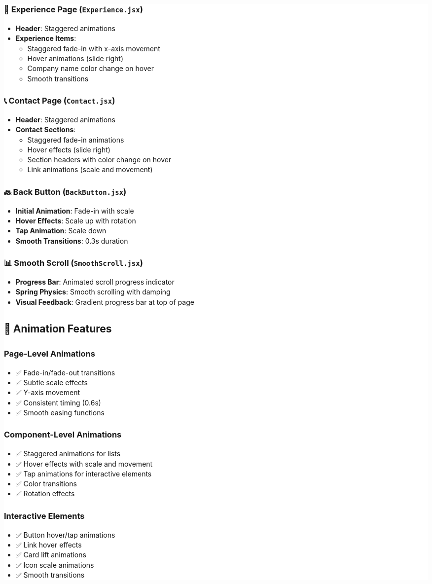 ### 💼 **Experience Page (`Experience.jsx`)**
- **Header**: Staggered animations
- **Experience Items**: 
  - Staggered fade-in with x-axis movement
  - Hover animations (slide right)
  - Company name color change on hover
  - Smooth transitions

### 📞 **Contact Page (`Contact.jsx`)**
- **Header**: Staggered animations
- **Contact Sections**: 
  - Staggered fade-in animations
  - Hover effects (slide right)
  - Section headers with color change on hover
  - Link animations (scale and movement)

### 🔙 **Back Button (`BackButton.jsx`)**
- **Initial Animation**: Fade-in with scale
- **Hover Effects**: Scale up with rotation
- **Tap Animation**: Scale down
- **Smooth Transitions**: 0.3s duration

### 📊 **Smooth Scroll (`SmoothScroll.jsx`)**
- **Progress Bar**: Animated scroll progress indicator
- **Spring Physics**: Smooth scrolling with damping
- **Visual Feedback**: Gradient progress bar at top of page

## 🎨 **Animation Features**

### **Page-Level Animations**
- ✅ Fade-in/fade-out transitions
- ✅ Subtle scale effects
- ✅ Y-axis movement
- ✅ Consistent timing (0.6s)
- ✅ Smooth easing functions

### **Component-Level Animations**
- ✅ Staggered animations for lists
- ✅ Hover effects with scale and movement
- ✅ Tap animations for interactive elements
- ✅ Color transitions
- ✅ Rotation effects

### **Interactive Elements**
- ✅ Button hover/tap animations
- ✅ Link hover effects
- ✅ Card lift animations
- ✅ Icon scale animations
- ✅ Smooth transitions
